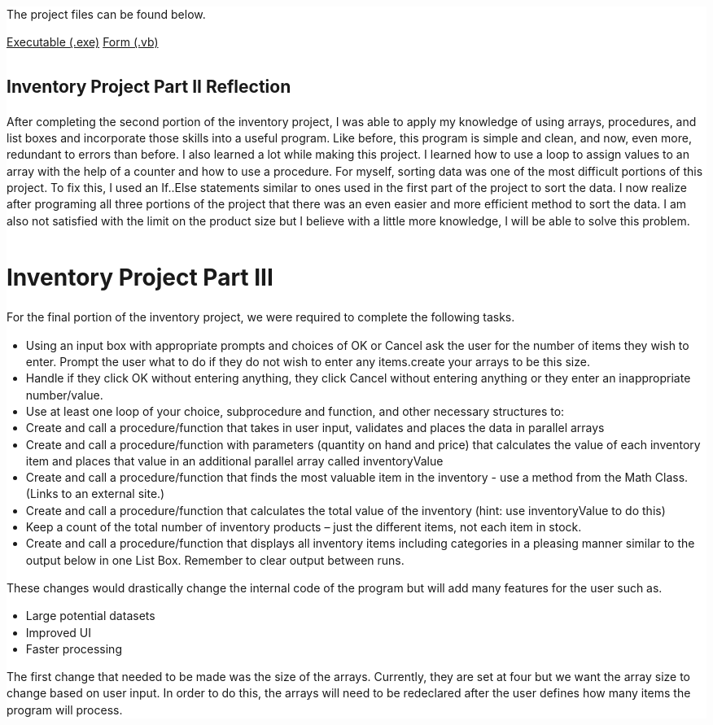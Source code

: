 The project files can be found below.

<a href="https://github.com/jonathan-rogers-dev/Inventory-Manager/releases/download/V2/honors_inventory_project_v2.exe" class="btn btn--inverse btn--x-large">Executable (.exe)</a>
<a href="/assets/files/Inventory Project/V2/honors_inventory_project_v2.vb" class="btn btn--inverse btn--x-large">Form (.vb)</a>

## Inventory Project Part II Reflection
After completing the second portion of the inventory project, I was able to apply my knowledge of using arrays, procedures, and list boxes and incorporate those skills into a useful program. Like before, this program is simple and clean, and now, even more, redundant to errors than before. I also learned a lot while making this project. I learned how to use a loop to assign values to an array with the help of a counter and how to use a procedure. For myself, sorting data was one of the most difficult portions of this project. To fix this, I used an If..Else statements similar to ones used in the first part of the project to sort the data. I now realize after programing all three portions of the project that there was an even easier and more efficient method to sort the data. I am also not satisfied with the limit on the product size but I believe with a little more knowledge, I will be able to solve this problem.

# Inventory Project Part III
For the final portion of the inventory project, we were required to complete the following tasks.

 - Using an input box with appropriate prompts and choices of OK or Cancel ask the user for the number of items they wish to enter. Prompt the user what to do if they do not wish to enter any items.create your arrays to be this size.
 - Handle if they click OK without entering anything, they click Cancel without entering anything or they enter an inappropriate number/value.
 - Use at least one loop of your choice, subprocedure and function, and other necessary structures to:
 - Create and call a procedure/function that takes in user input, validates and places the data in parallel arrays
 - Create and call a procedure/function with parameters (quantity on hand and price) that calculates the value of each inventory item and places that value in an additional parallel array called inventoryValue
 - Create and call a procedure/function that finds the most valuable item in the inventory - use a method from the Math Class. (Links to an external site.)
 - Create and call a procedure/function that calculates the total value of the inventory (hint: use inventoryValue to do this)
 - Keep a count of the total number of inventory products – just the different items, not each item in stock.
 - Create and call a procedure/function that displays all inventory items including categories in a pleasing manner similar to the output below in one List Box. Remember to clear output between runs.

These changes would drastically change the internal code of the program but will add many features for the user such as.
 - Large potential datasets
 - Improved UI
 - Faster processing

The first change that needed to be made was the size of the arrays. Currently, they are set at four but we want the array size to change based on user input. In order to do this, the arrays will need to be redeclared after the user defines how many items the program will process.
